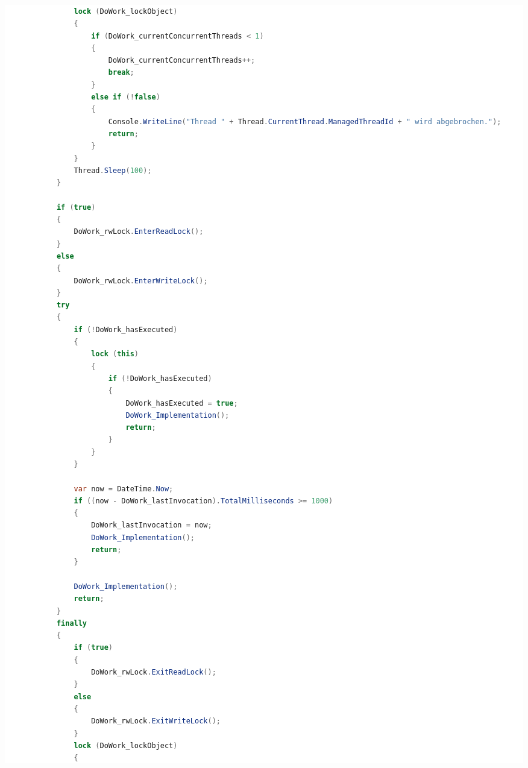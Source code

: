 ```csharp
                lock (DoWork_lockObject)
                {
                    if (DoWork_currentConcurrentThreads < 1)
                    {
                        DoWork_currentConcurrentThreads++;
                        break;
                    }
                    else if (!false)
                    {
                        Console.WriteLine("Thread " + Thread.CurrentThread.ManagedThreadId + " wird abgebrochen.");
                        return;
                    }
                }
                Thread.Sleep(100);
            }

            if (true)
            {
                DoWork_rwLock.EnterReadLock();
            }
            else
            {
                DoWork_rwLock.EnterWriteLock();
            }
            try
            {
                if (!DoWork_hasExecuted)
                {
                    lock (this)
                    {
                        if (!DoWork_hasExecuted)
                        {
                            DoWork_hasExecuted = true;
                            DoWork_Implementation();
                            return;
                        }
                    }
                }

                var now = DateTime.Now;
                if ((now - DoWork_lastInvocation).TotalMilliseconds >= 1000)
                {
                    DoWork_lastInvocation = now;
                    DoWork_Implementation();
                    return;
                }

                DoWork_Implementation();
                return;
            }
            finally
            {
                if (true)
                {
                    DoWork_rwLock.ExitReadLock();
                }
                else
                {
                    DoWork_rwLock.ExitWriteLock();
                }
                lock (DoWork_lockObject)
                {
```